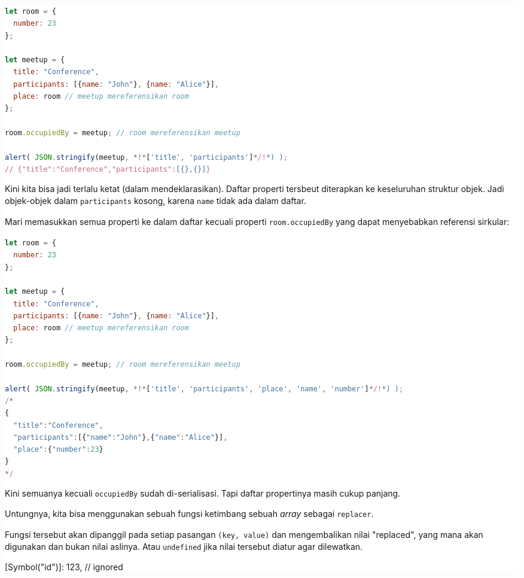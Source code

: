 ```js run
let room = {
  number: 23
};

let meetup = {
  title: "Conference",
  participants: [{name: "John"}, {name: "Alice"}],
  place: room // meetup mereferensikan room
};

room.occupiedBy = meetup; // room mereferensikan meetup

alert( JSON.stringify(meetup, *!*['title', 'participants']*/!*) );
// {"title":"Conference","participants":[{},{}]}
```

Kini kita bisa jadi terlalu ketat (dalam mendeklarasikan). Daftar properti tersbeut diterapkan ke keseluruhan struktur objek. Jadi objek-objek dalam `participants` kosong, karena `name` tidak ada dalam daftar.

Mari memasukkan semua properti ke dalam daftar kecuali properti `room.occupiedBy` yang dapat menyebabkan referensi sirkular:

```js run
let room = {
  number: 23
};

let meetup = {
  title: "Conference",
  participants: [{name: "John"}, {name: "Alice"}],
  place: room // meetup mereferensikan room
};

room.occupiedBy = meetup; // room mereferensikan meetup

alert( JSON.stringify(meetup, *!*['title', 'participants', 'place', 'name', 'number']*/!*) );
/*
{
  "title":"Conference",
  "participants":[{"name":"John"},{"name":"Alice"}],
  "place":{"number":23}
}
*/
```

Kini semuanya kecuali `occupiedBy` sudah di-serialisasi. Tapi daftar propertinya masih cukup panjang.

Untungnya, kita bisa menggunakan sebuah fungsi ketimbang sebuah *array* sebagai `replacer`.

Fungsi tersebut akan dipanggil pada setiap pasangan `(key, value)` dan mengembalikan nilai "replaced", yang mana akan digunakan dan bukan nilai aslinya. Atau `undefined` jika nilai tersebut diatur agar dilewatkan.


  [Symbol("id")]: 123, // ignored